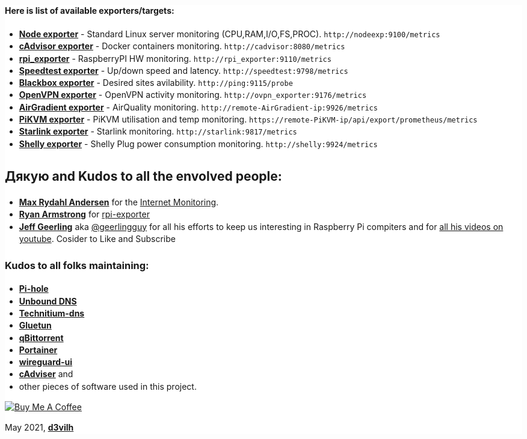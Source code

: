    #### Here is list of available exporters/targets:

   * [**Node exporter**](https://github.com/d3vilh/raspberry-gateway/blob/master/templates/prometheus.yml.j2#L88) - Standard Linux server monitoring (CPU,RAM,I/O,FS,PROC). `http://nodeexp:9100/metrics`
   * [**cAdvisor exporter**](https://github.com/d3vilh/raspberry-gateway/blob/master/templates/prometheus.yml.j2#L98) - Docker containers monitoring. `http://cadvisor:8080/metrics`
   * [**rpi_exporter**](https://github.com/d3vilh/raspberry-gateway/blob/master/templates/prometheus.yml.j2#L92) - RaspberryPI HW monitoring. `http://rpi_exporter:9110/metrics`
   * [**Speedtest exporter**](https://github.com/d3vilh/raspberry-gateway/blob/master/templates/prometheus.yml.j2#L13) - Up/down speed and latency. `http://speedtest:9798/metrics` 
   * [**Blackbox exporter**](https://github.com/d3vilh/raspberry-gateway/blob/master/templates/prometheus.yml.j2#L66) - Desired sites avilability. `http://ping:9115/probe`
   * [**OpenVPN exporter**](https://github.com/d3vilh/raspberry-gateway/blob/master/templates/prometheus.yml.j2#L33) - OpenVPN activity monitoring. `http://ovpn_exporter:9176/metrics`
   * [**AirGradient exporter**](https://github.com/d3vilh/raspberry-gateway/blob/master/templates/prometheus.yml.j2#L49) - AirQuality monitoring. `http://remote-AirGradient-ip:9926/metrics`
   * [**PiKVM exporter**](https://github.com/d3vilh/raspberry-gateway/blob/master/templates/prometheus.yml.j2#L20) - PiKVM utilisation and temp monitoring. `https://remote-PiKVM-ip/api/export/prometheus/metrics`
   * [**Starlink exporter**](https://github.com/d3vilh/raspberry-gateway/blob/master/templates/prometheus.yml.j2#L59) - Starlink monitoring. `http://starlink:9817/metrics`
   * [**Shelly exporter**](https://github.com/d3vilh/raspberry-gateway/blob/master/templates/prometheus.yml.j2#L41) - Shelly Plug power consumption monitoring. `http://shelly:9924/metrics`

## Дякую and Kudos to all the envolved people:
  * [**Max Rydahl Andersen**](https://github.com/maxandersen) for the [Internet Monitoring](https://github.com/maxandersen/internet-monitoring).
  * [**Ryan Armstrong**](https://github.com/cavaliercoder) for [rpi-exporter](https://github.com/cavaliercoder/rpi_export)
  * [**Jeff Geerling**](https://github.com/geerlingguy) aka [@geerlingguy](https://github.com/geerlingguy) for all his efforts to keep us interesting in Raspberry Pi compiters and for [all his videos on youtube](https://www.youtube.com/c/JeffGeerling). Cosider to Like and Subscribe 

### Kudos to all folks maintaining:
  * [**Pi-hole**](https://github.com/pi-hole)
  * [**Unbound DNS**](https://github.com/NLnetLabs)
  * [**Technitium-dns**](https://github.com/TechnitiumSoftware/DnsServer)
  * [**Gluetun**](https://github.com/qdm12/gluetun)
  * [**qBittorrent**](https://github.com/qbittorrent)
  * [**Portainer**](https://github.com/portainer)
  * [**wireguard-ui**](https://github.com/ngoduykhanh/wireguard-ui)
  * [**cAdviser**](https://github.com/d3vilh/cadvisor) and 
  * other pieces of software used in this project.

<a href="https://www.buymeacoffee.com/d3vilh" target="_blank"><img src="https://cdn.buymeacoffee.com/buttons/v2/default-yellow.png" alt="Buy Me A Coffee" height="51" width="217"></a>

May 2021, [**d3vilh**](https://github.com/d3vilh)
